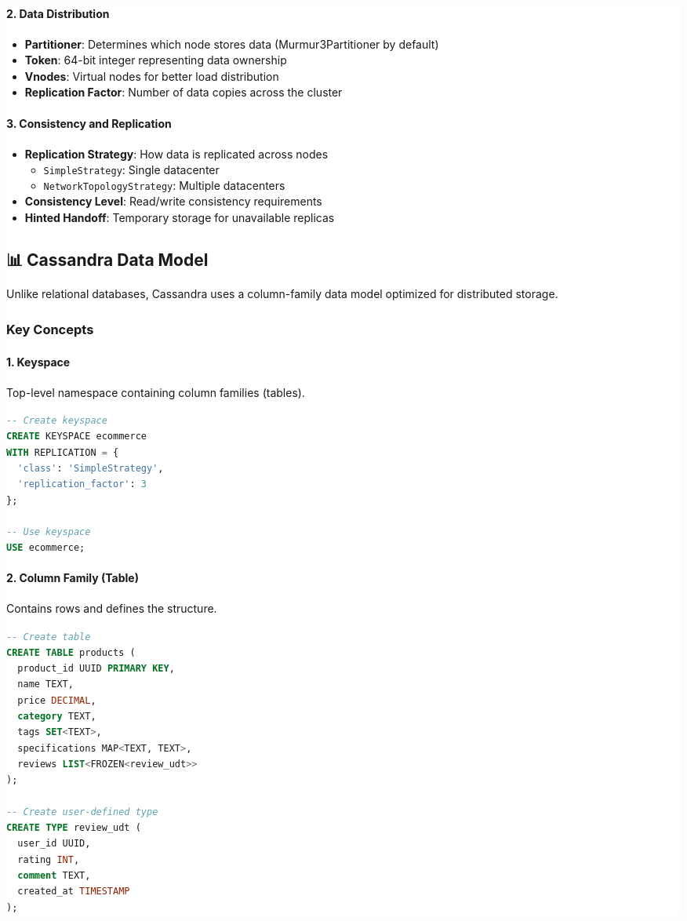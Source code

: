 #### **2. Data Distribution**
- **Partitioner**: Determines which node stores data (Murmur3Partitioner by default)
- **Token**: 64-bit integer representing data ownership
- **Vnodes**: Virtual nodes for better load distribution
- **Replication Factor**: Number of data copies across the cluster

#### **3. Consistency and Replication**
- **Replication Strategy**: How data is replicated across nodes
  - `SimpleStrategy`: Single datacenter
  - `NetworkTopologyStrategy`: Multiple datacenters
- **Consistency Level**: Read/write consistency requirements
- **Hinted Handoff**: Temporary storage for unavailable replicas

## 📊 **Cassandra Data Model**

Unlike relational databases, Cassandra uses a column-family data model optimized for distributed storage.

### **Key Concepts**

#### **1. Keyspace**
Top-level namespace containing column families (tables).

```sql
-- Create keyspace
CREATE KEYSPACE ecommerce
WITH REPLICATION = {
  'class': 'SimpleStrategy',
  'replication_factor': 3
};

-- Use keyspace
USE ecommerce;
```

#### **2. Column Family (Table)**
Contains rows and defines the structure.

```sql
-- Create table
CREATE TABLE products (
  product_id UUID PRIMARY KEY,
  name TEXT,
  price DECIMAL,
  category TEXT,
  tags SET<TEXT>,
  specifications MAP<TEXT, TEXT>,
  reviews LIST<FROZEN<review_udt>>
);

-- Create user-defined type
CREATE TYPE review_udt (
  user_id UUID,
  rating INT,
  comment TEXT,
  created_at TIMESTAMP
);
```
